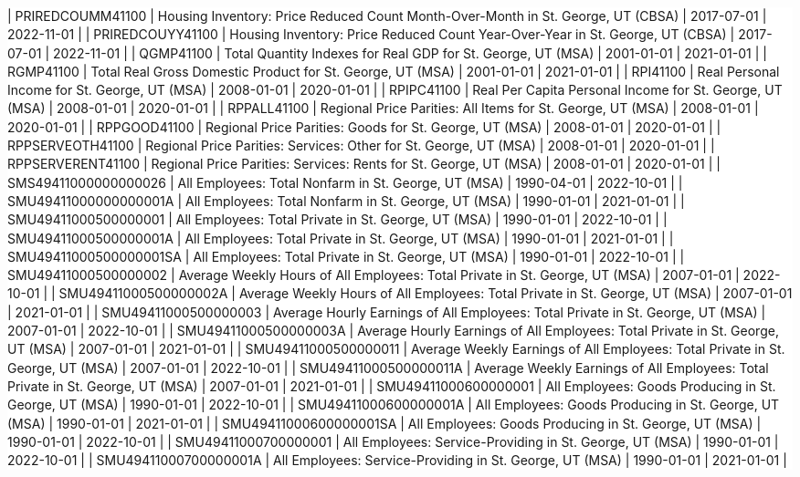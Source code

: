 | PRIREDCOUMM41100          | Housing Inventory: Price Reduced Count Month-Over-Month in St. George, UT (CBSA)                                                                            | 2017-07-01          | 2022-11-01        |
| PRIREDCOUYY41100          | Housing Inventory: Price Reduced Count Year-Over-Year in St. George, UT (CBSA)                                                                              | 2017-07-01          | 2022-11-01        |
| QGMP41100                 | Total Quantity Indexes for Real GDP for St. George, UT (MSA)                                                                                                | 2001-01-01          | 2021-01-01        |
| RGMP41100                 | Total Real Gross Domestic Product for St. George, UT (MSA)                                                                                                  | 2001-01-01          | 2021-01-01        |
| RPI41100                  | Real Personal Income for St. George, UT (MSA)                                                                                                               | 2008-01-01          | 2020-01-01        |
| RPIPC41100                | Real Per Capita Personal Income for St. George, UT (MSA)                                                                                                    | 2008-01-01          | 2020-01-01        |
| RPPALL41100               | Regional Price Parities: All Items for St. George, UT (MSA)                                                                                                 | 2008-01-01          | 2020-01-01        |
| RPPGOOD41100              | Regional Price Parities: Goods for St. George, UT (MSA)                                                                                                     | 2008-01-01          | 2020-01-01        |
| RPPSERVEOTH41100          | Regional Price Parities: Services: Other for St. George, UT (MSA)                                                                                           | 2008-01-01          | 2020-01-01        |
| RPPSERVERENT41100         | Regional Price Parities: Services: Rents for St. George, UT (MSA)                                                                                           | 2008-01-01          | 2020-01-01        |
| SMS49411000000000026      | All Employees: Total Nonfarm in St. George, UT (MSA)                                                                                                        | 1990-04-01          | 2022-10-01        |
| SMU49411000000000001A     | All Employees: Total Nonfarm in St. George, UT (MSA)                                                                                                        | 1990-01-01          | 2021-01-01        |
| SMU49411000500000001      | All Employees: Total Private in St. George, UT (MSA)                                                                                                        | 1990-01-01          | 2022-10-01        |
| SMU49411000500000001A     | All Employees: Total Private in St. George, UT (MSA)                                                                                                        | 1990-01-01          | 2021-01-01        |
| SMU49411000500000001SA    | All Employees: Total Private in St. George, UT (MSA)                                                                                                        | 1990-01-01          | 2022-10-01        |
| SMU49411000500000002      | Average Weekly Hours of All Employees: Total Private in St. George, UT (MSA)                                                                                | 2007-01-01          | 2022-10-01        |
| SMU49411000500000002A     | Average Weekly Hours of All Employees: Total Private in St. George, UT (MSA)                                                                                | 2007-01-01          | 2021-01-01        |
| SMU49411000500000003      | Average Hourly Earnings of All Employees: Total Private in St. George, UT (MSA)                                                                             | 2007-01-01          | 2022-10-01        |
| SMU49411000500000003A     | Average Hourly Earnings of All Employees: Total Private in St. George, UT (MSA)                                                                             | 2007-01-01          | 2021-01-01        |
| SMU49411000500000011      | Average Weekly Earnings of All Employees: Total Private in St. George, UT (MSA)                                                                             | 2007-01-01          | 2022-10-01        |
| SMU49411000500000011A     | Average Weekly Earnings of All Employees: Total Private in St. George, UT (MSA)                                                                             | 2007-01-01          | 2021-01-01        |
| SMU49411000600000001      | All Employees: Goods Producing in St. George, UT (MSA)                                                                                                      | 1990-01-01          | 2022-10-01        |
| SMU49411000600000001A     | All Employees: Goods Producing in St. George, UT (MSA)                                                                                                      | 1990-01-01          | 2021-01-01        |
| SMU49411000600000001SA    | All Employees: Goods Producing in St. George, UT (MSA)                                                                                                      | 1990-01-01          | 2022-10-01        |
| SMU49411000700000001      | All Employees: Service-Providing in St. George, UT (MSA)                                                                                                    | 1990-01-01          | 2022-10-01        |
| SMU49411000700000001A     | All Employees: Service-Providing in St. George, UT (MSA)                                                                                                    | 1990-01-01          | 2021-01-01        |
